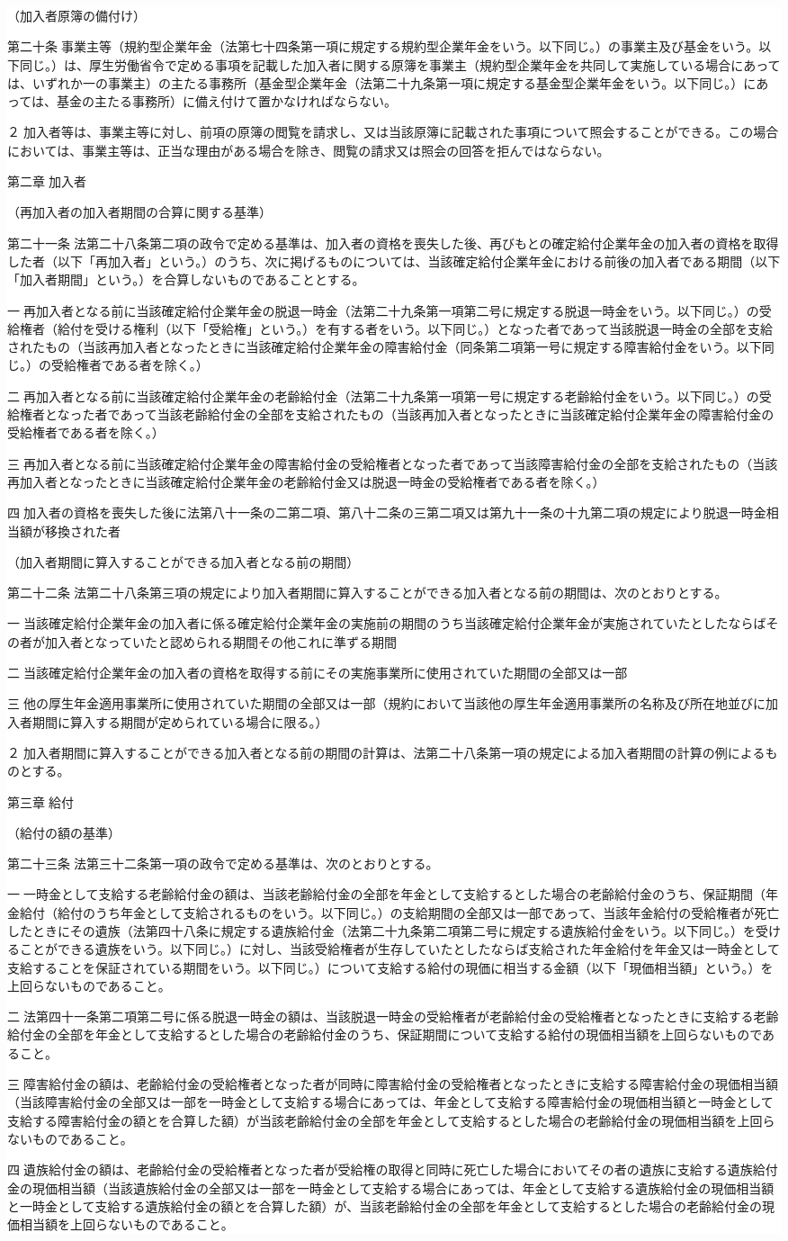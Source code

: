 （加入者原簿の備付け）

第二十条 事業主等（規約型企業年金（法第七十四条第一項に規定する規約型企業年金をいう。以下同じ。）の事業主及び基金をいう。以下同じ。）は、厚生労働省令で定める事項を記載した加入者に関する原簿を事業主（規約型企業年金を共同して実施している場合にあっては、いずれか一の事業主）の主たる事務所（基金型企業年金（法第二十九条第一項に規定する基金型企業年金をいう。以下同じ。）にあっては、基金の主たる事務所）に備え付けて置かなければならない。

２ 加入者等は、事業主等に対し、前項の原簿の閲覧を請求し、又は当該原簿に記載された事項について照会することができる。この場合においては、事業主等は、正当な理由がある場合を除き、閲覧の請求又は照会の回答を拒んではならない。

第二章 加入者

（再加入者の加入者期間の合算に関する基準）

第二十一条 法第二十八条第二項の政令で定める基準は、加入者の資格を喪失した後、再びもとの確定給付企業年金の加入者の資格を取得した者（以下「再加入者」という。）のうち、次に掲げるものについては、当該確定給付企業年金における前後の加入者である期間（以下「加入者期間」という。）を合算しないものであることとする。

一 再加入者となる前に当該確定給付企業年金の脱退一時金（法第二十九条第一項第二号に規定する脱退一時金をいう。以下同じ。）の受給権者（給付を受ける権利（以下「受給権」という。）を有する者をいう。以下同じ。）となった者であって当該脱退一時金の全部を支給されたもの（当該再加入者となったときに当該確定給付企業年金の障害給付金（同条第二項第一号に規定する障害給付金をいう。以下同じ。）の受給権者である者を除く。）

二 再加入者となる前に当該確定給付企業年金の老齢給付金（法第二十九条第一項第一号に規定する老齢給付金をいう。以下同じ。）の受給権者となった者であって当該老齢給付金の全部を支給されたもの（当該再加入者となったときに当該確定給付企業年金の障害給付金の受給権者である者を除く。）

三 再加入者となる前に当該確定給付企業年金の障害給付金の受給権者となった者であって当該障害給付金の全部を支給されたもの（当該再加入者となったときに当該確定給付企業年金の老齢給付金又は脱退一時金の受給権者である者を除く。）

四 加入者の資格を喪失した後に法第八十一条の二第二項、第八十二条の三第二項又は第九十一条の十九第二項の規定により脱退一時金相当額が移換された者

（加入者期間に算入することができる加入者となる前の期間）

第二十二条 法第二十八条第三項の規定により加入者期間に算入することができる加入者となる前の期間は、次のとおりとする。

一 当該確定給付企業年金の加入者に係る確定給付企業年金の実施前の期間のうち当該確定給付企業年金が実施されていたとしたならばその者が加入者となっていたと認められる期間その他これに準ずる期間

二 当該確定給付企業年金の加入者の資格を取得する前にその実施事業所に使用されていた期間の全部又は一部

三 他の厚生年金適用事業所に使用されていた期間の全部又は一部（規約において当該他の厚生年金適用事業所の名称及び所在地並びに加入者期間に算入する期間が定められている場合に限る。）

２ 加入者期間に算入することができる加入者となる前の期間の計算は、法第二十八条第一項の規定による加入者期間の計算の例によるものとする。

第三章 給付

（給付の額の基準）

第二十三条 法第三十二条第一項の政令で定める基準は、次のとおりとする。

一 一時金として支給する老齢給付金の額は、当該老齢給付金の全部を年金として支給するとした場合の老齢給付金のうち、保証期間（年金給付（給付のうち年金として支給されるものをいう。以下同じ。）の支給期間の全部又は一部であって、当該年金給付の受給権者が死亡したときにその遺族（法第四十八条に規定する遺族給付金（法第二十九条第二項第二号に規定する遺族給付金をいう。以下同じ。）を受けることができる遺族をいう。以下同じ。）に対し、当該受給権者が生存していたとしたならば支給された年金給付を年金又は一時金として支給することを保証されている期間をいう。以下同じ。）について支給する給付の現価に相当する金額（以下「現価相当額」という。）を上回らないものであること。

二 法第四十一条第二項第二号に係る脱退一時金の額は、当該脱退一時金の受給権者が老齢給付金の受給権者となったときに支給する老齢給付金の全部を年金として支給するとした場合の老齢給付金のうち、保証期間について支給する給付の現価相当額を上回らないものであること。

三 障害給付金の額は、老齢給付金の受給権者となった者が同時に障害給付金の受給権者となったときに支給する障害給付金の現価相当額（当該障害給付金の全部又は一部を一時金として支給する場合にあっては、年金として支給する障害給付金の現価相当額と一時金として支給する障害給付金の額とを合算した額）が当該老齢給付金の全部を年金として支給するとした場合の老齢給付金の現価相当額を上回らないものであること。

四 遺族給付金の額は、老齢給付金の受給権者となった者が受給権の取得と同時に死亡した場合においてその者の遺族に支給する遺族給付金の現価相当額（当該遺族給付金の全部又は一部を一時金として支給する場合にあっては、年金として支給する遺族給付金の現価相当額と一時金として支給する遺族給付金の額とを合算した額）が、当該老齢給付金の全部を年金として支給するとした場合の老齢給付金の現価相当額を上回らないものであること。
